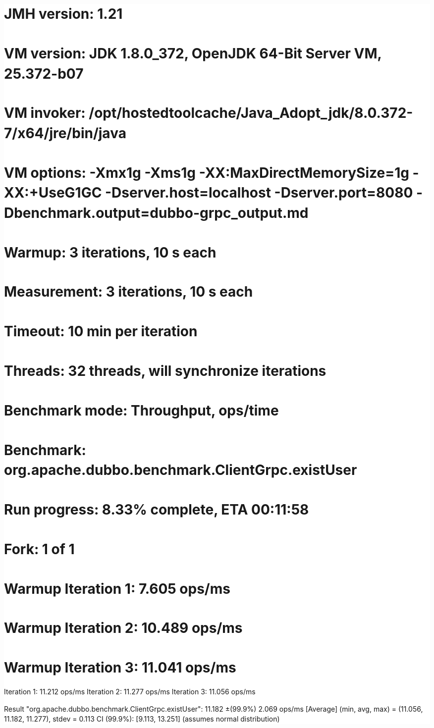 
# JMH version: 1.21
# VM version: JDK 1.8.0_372, OpenJDK 64-Bit Server VM, 25.372-b07
# VM invoker: /opt/hostedtoolcache/Java_Adopt_jdk/8.0.372-7/x64/jre/bin/java
# VM options: -Xmx1g -Xms1g -XX:MaxDirectMemorySize=1g -XX:+UseG1GC -Dserver.host=localhost -Dserver.port=8080 -Dbenchmark.output=dubbo-grpc_output.md
# Warmup: 3 iterations, 10 s each
# Measurement: 3 iterations, 10 s each
# Timeout: 10 min per iteration
# Threads: 32 threads, will synchronize iterations
# Benchmark mode: Throughput, ops/time
# Benchmark: org.apache.dubbo.benchmark.ClientGrpc.existUser

# Run progress: 8.33% complete, ETA 00:11:58
# Fork: 1 of 1
# Warmup Iteration   1: 7.605 ops/ms
# Warmup Iteration   2: 10.489 ops/ms
# Warmup Iteration   3: 11.041 ops/ms
Iteration   1: 11.212 ops/ms
Iteration   2: 11.277 ops/ms
Iteration   3: 11.056 ops/ms


Result "org.apache.dubbo.benchmark.ClientGrpc.existUser":
  11.182 ±(99.9%) 2.069 ops/ms [Average]
  (min, avg, max) = (11.056, 11.182, 11.277), stdev = 0.113
  CI (99.9%): [9.113, 13.251] (assumes normal distribution)
